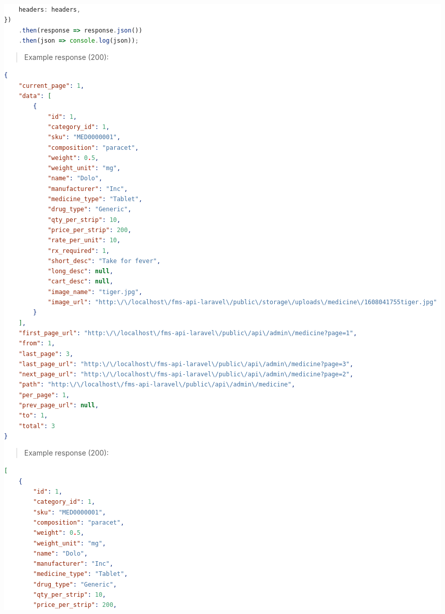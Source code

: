 ```javascript
    headers: headers,
})
    .then(response => response.json())
    .then(json => console.log(json));
```


> Example response (200):

```json
{
    "current_page": 1,
    "data": [
        {
            "id": 1,
            "category_id": 1,
            "sku": "MED0000001",
            "composition": "paracet",
            "weight": 0.5,
            "weight_unit": "mg",
            "name": "Dolo",
            "manufacturer": "Inc",
            "medicine_type": "Tablet",
            "drug_type": "Generic",
            "qty_per_strip": 10,
            "price_per_strip": 200,
            "rate_per_unit": 10,
            "rx_required": 1,
            "short_desc": "Take for fever",
            "long_desc": null,
            "cart_desc": null,
            "image_name": "tiger.jpg",
            "image_url": "http:\/\/localhost\/fms-api-laravel\/public\/storage\/uploads\/medicine\/1608041755tiger.jpg"
        }
    ],
    "first_page_url": "http:\/\/localhost\/fms-api-laravel\/public\/api\/admin\/medicine?page=1",
    "from": 1,
    "last_page": 3,
    "last_page_url": "http:\/\/localhost\/fms-api-laravel\/public\/api\/admin\/medicine?page=3",
    "next_page_url": "http:\/\/localhost\/fms-api-laravel\/public\/api\/admin\/medicine?page=2",
    "path": "http:\/\/localhost\/fms-api-laravel\/public\/api\/admin\/medicine",
    "per_page": 1,
    "prev_page_url": null,
    "to": 1,
    "total": 3
}
```
> Example response (200):

```json
[
    {
        "id": 1,
        "category_id": 1,
        "sku": "MED0000001",
        "composition": "paracet",
        "weight": 0.5,
        "weight_unit": "mg",
        "name": "Dolo",
        "manufacturer": "Inc",
        "medicine_type": "Tablet",
        "drug_type": "Generic",
        "qty_per_strip": 10,
        "price_per_strip": 200,
```